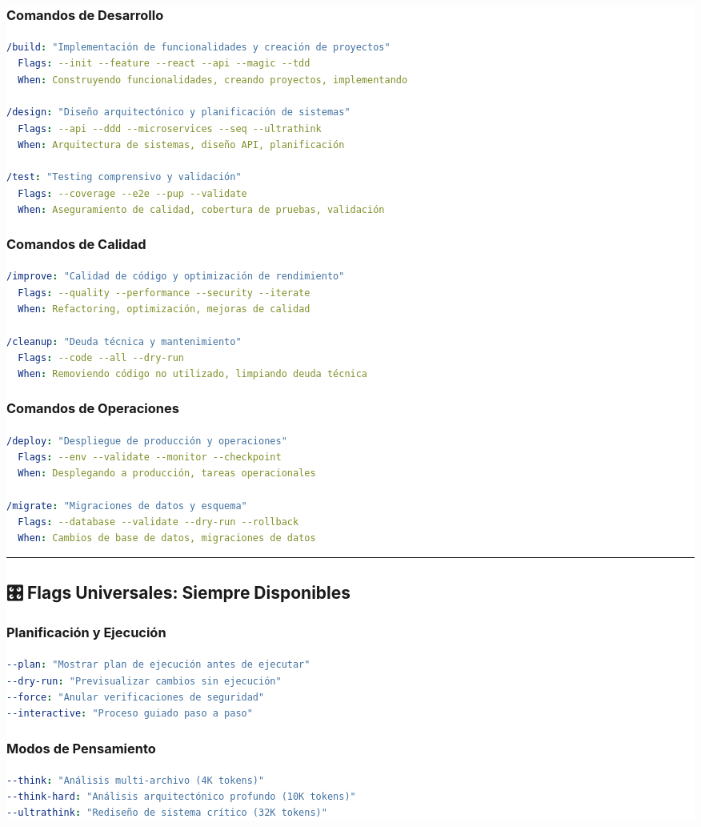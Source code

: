 ### **Comandos de Desarrollo**
```yaml
/build: "Implementación de funcionalidades y creación de proyectos"
  Flags: --init --feature --react --api --magic --tdd
  When: Construyendo funcionalidades, creando proyectos, implementando
  
/design: "Diseño arquitectónico y planificación de sistemas"
  Flags: --api --ddd --microservices --seq --ultrathink
  When: Arquitectura de sistemas, diseño API, planificación
  
/test: "Testing comprensivo y validación"
  Flags: --coverage --e2e --pup --validate
  When: Aseguramiento de calidad, cobertura de pruebas, validación
```

### **Comandos de Calidad**  
```yaml
/improve: "Calidad de código y optimización de rendimiento"
  Flags: --quality --performance --security --iterate
  When: Refactoring, optimización, mejoras de calidad
  
/cleanup: "Deuda técnica y mantenimiento"
  Flags: --code --all --dry-run
  When: Removiendo código no utilizado, limpiando deuda técnica
```

### **Comandos de Operaciones**
```yaml
/deploy: "Despliegue de producción y operaciones"
  Flags: --env --validate --monitor --checkpoint
  When: Desplegando a producción, tareas operacionales
  
/migrate: "Migraciones de datos y esquema"
  Flags: --database --validate --dry-run --rollback
  When: Cambios de base de datos, migraciones de datos
```

---

## **🎛 Flags Universales: Siempre Disponibles**

### **Planificación y Ejecución**
```yaml
--plan: "Mostrar plan de ejecución antes de ejecutar"
--dry-run: "Previsualizar cambios sin ejecución"
--force: "Anular verificaciones de seguridad"
--interactive: "Proceso guiado paso a paso"
```

### **Modos de Pensamiento**
```yaml
--think: "Análisis multi-archivo (4K tokens)"
--think-hard: "Análisis arquitectónico profundo (10K tokens)"  
--ultrathink: "Rediseño de sistema crítico (32K tokens)"
```
